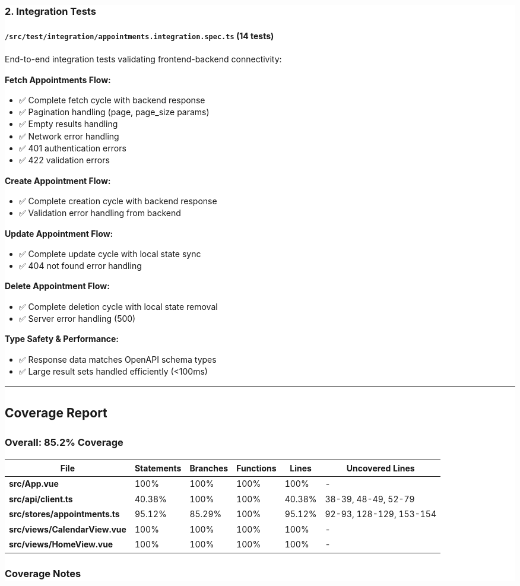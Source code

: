 ### 2. Integration Tests

#### `/src/test/integration/appointments.integration.spec.ts` (14 tests)

End-to-end integration tests validating frontend-backend connectivity:

**Fetch Appointments Flow:**

- ✅ Complete fetch cycle with backend response
- ✅ Pagination handling (page, page_size params)
- ✅ Empty results handling
- ✅ Network error handling
- ✅ 401 authentication errors
- ✅ 422 validation errors

**Create Appointment Flow:**

- ✅ Complete creation cycle with backend response
- ✅ Validation error handling from backend

**Update Appointment Flow:**

- ✅ Complete update cycle with local state sync
- ✅ 404 not found error handling

**Delete Appointment Flow:**

- ✅ Complete deletion cycle with local state removal
- ✅ Server error handling (500)

**Type Safety & Performance:**

- ✅ Response data matches OpenAPI schema types
- ✅ Large result sets handled efficiently (<100ms)

---

## Coverage Report

### Overall: 85.2% Coverage

| File                           | Statements | Branches | Functions | Lines  | Uncovered Lines         |
| ------------------------------ | ---------- | -------- | --------- | ------ | ----------------------- |
| **src/App.vue**                | 100%       | 100%     | 100%      | 100%   | -                       |
| **src/api/client.ts**          | 40.38%     | 100%     | 100%      | 40.38% | 38-39, 48-49, 52-79     |
| **src/stores/appointments.ts** | 95.12%     | 85.29%   | 100%      | 95.12% | 92-93, 128-129, 153-154 |
| **src/views/CalendarView.vue** | 100%       | 100%     | 100%      | 100%   | -                       |
| **src/views/HomeView.vue**     | 100%       | 100%     | 100%      | 100%   | -                       |

### Coverage Notes
